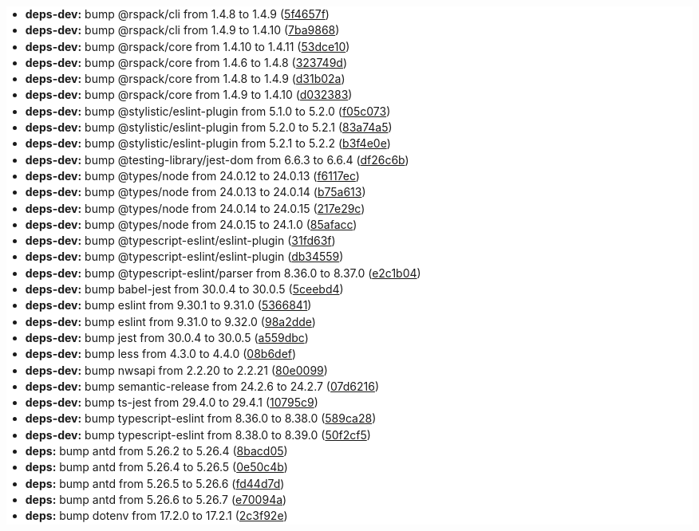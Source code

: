 * **deps-dev:** bump @rspack/cli from 1.4.8 to 1.4.9 ([5f4657f](https://github.com/terrestris/shogun-gis-client/commit/5f4657fa1821762eed01f3f78b89234e549a291f))
* **deps-dev:** bump @rspack/cli from 1.4.9 to 1.4.10 ([7ba9868](https://github.com/terrestris/shogun-gis-client/commit/7ba98689f30e1a4b807171b8ac533195d861c297))
* **deps-dev:** bump @rspack/core from 1.4.10 to 1.4.11 ([53dce10](https://github.com/terrestris/shogun-gis-client/commit/53dce106e2be543a2275422dfe69f33b60163051))
* **deps-dev:** bump @rspack/core from 1.4.6 to 1.4.8 ([323749d](https://github.com/terrestris/shogun-gis-client/commit/323749da0bea964e944a55720b36741626631bd8))
* **deps-dev:** bump @rspack/core from 1.4.8 to 1.4.9 ([d31b02a](https://github.com/terrestris/shogun-gis-client/commit/d31b02aa42ec244fa8c7c16943e844b3b5fa5e85))
* **deps-dev:** bump @rspack/core from 1.4.9 to 1.4.10 ([d032383](https://github.com/terrestris/shogun-gis-client/commit/d032383d4b700da27c8fcfd94e1d4aeb14eae3b1))
* **deps-dev:** bump @stylistic/eslint-plugin from 5.1.0 to 5.2.0 ([f05c073](https://github.com/terrestris/shogun-gis-client/commit/f05c0739b99fa149c1b860b80430c31331f25a76))
* **deps-dev:** bump @stylistic/eslint-plugin from 5.2.0 to 5.2.1 ([83a74a5](https://github.com/terrestris/shogun-gis-client/commit/83a74a5762ca52be5e42a038e5201b8a06476698))
* **deps-dev:** bump @stylistic/eslint-plugin from 5.2.1 to 5.2.2 ([b3f4e0e](https://github.com/terrestris/shogun-gis-client/commit/b3f4e0e3b1a640049cd2721d65ad6dba2b614e51))
* **deps-dev:** bump @testing-library/jest-dom from 6.6.3 to 6.6.4 ([df26c6b](https://github.com/terrestris/shogun-gis-client/commit/df26c6b6b2b1e236881080059739b18724bc24da))
* **deps-dev:** bump @types/node from 24.0.12 to 24.0.13 ([f6117ec](https://github.com/terrestris/shogun-gis-client/commit/f6117ec3de442e01ee90aa741196284a628f4b52))
* **deps-dev:** bump @types/node from 24.0.13 to 24.0.14 ([b75a613](https://github.com/terrestris/shogun-gis-client/commit/b75a613bdf1e29d9ffdd041e1092fb4e60ad22ae))
* **deps-dev:** bump @types/node from 24.0.14 to 24.0.15 ([217e29c](https://github.com/terrestris/shogun-gis-client/commit/217e29cad545625d3480feaa519b222f2a2116fb))
* **deps-dev:** bump @types/node from 24.0.15 to 24.1.0 ([85afacc](https://github.com/terrestris/shogun-gis-client/commit/85afacc158d8981af221e8d94b7558853cb853ce))
* **deps-dev:** bump @typescript-eslint/eslint-plugin ([31fd63f](https://github.com/terrestris/shogun-gis-client/commit/31fd63f821554c4e3cd5d5255ba89d33fef3dfe8))
* **deps-dev:** bump @typescript-eslint/eslint-plugin ([db34559](https://github.com/terrestris/shogun-gis-client/commit/db34559a4d49b6afc1f05b2f22ad817499b4b2cb))
* **deps-dev:** bump @typescript-eslint/parser from 8.36.0 to 8.37.0 ([e2c1b04](https://github.com/terrestris/shogun-gis-client/commit/e2c1b042e6e5fe4bc79071f329b5ef11eb588fcc))
* **deps-dev:** bump babel-jest from 30.0.4 to 30.0.5 ([5ceebd4](https://github.com/terrestris/shogun-gis-client/commit/5ceebd4f4168713f56d57618739e7f609f9b8bf1))
* **deps-dev:** bump eslint from 9.30.1 to 9.31.0 ([5366841](https://github.com/terrestris/shogun-gis-client/commit/53668411ac515f7c91823d3a22faa0f409bfe1f8))
* **deps-dev:** bump eslint from 9.31.0 to 9.32.0 ([98a2dde](https://github.com/terrestris/shogun-gis-client/commit/98a2ddeedbcfee0470aaf619c100e3d7fa17128e))
* **deps-dev:** bump jest from 30.0.4 to 30.0.5 ([a559dbc](https://github.com/terrestris/shogun-gis-client/commit/a559dbc7c9772af3bd2f1252f9ce06a2f1c98c8e))
* **deps-dev:** bump less from 4.3.0 to 4.4.0 ([08b6def](https://github.com/terrestris/shogun-gis-client/commit/08b6def78c6ad4e7edd88d088ca265de289f7ba5))
* **deps-dev:** bump nwsapi from 2.2.20 to 2.2.21 ([80e0099](https://github.com/terrestris/shogun-gis-client/commit/80e0099501e3bc8853eace1247a7197b84da84c5))
* **deps-dev:** bump semantic-release from 24.2.6 to 24.2.7 ([07d6216](https://github.com/terrestris/shogun-gis-client/commit/07d621684c6ed6e9ec8a6ce287e9e6e47faa058f))
* **deps-dev:** bump ts-jest from 29.4.0 to 29.4.1 ([10795c9](https://github.com/terrestris/shogun-gis-client/commit/10795c989a692865836b6f052d9a79b5df7877ce))
* **deps-dev:** bump typescript-eslint from 8.36.0 to 8.38.0 ([589ca28](https://github.com/terrestris/shogun-gis-client/commit/589ca28687f1e5280c836c5bc6ffe263153d2e3a))
* **deps-dev:** bump typescript-eslint from 8.38.0 to 8.39.0 ([50f2cf5](https://github.com/terrestris/shogun-gis-client/commit/50f2cf58137c74473d276987a4253365e791fb92))
* **deps:** bump antd from 5.26.2 to 5.26.4 ([8bacd05](https://github.com/terrestris/shogun-gis-client/commit/8bacd05c76de5878c8b3a39e3d391522d88f2fbf))
* **deps:** bump antd from 5.26.4 to 5.26.5 ([0e50c4b](https://github.com/terrestris/shogun-gis-client/commit/0e50c4b90e3d1b559b2c5f2e8207d7c9eaa32beb))
* **deps:** bump antd from 5.26.5 to 5.26.6 ([fd44d7d](https://github.com/terrestris/shogun-gis-client/commit/fd44d7d2e677ad0c6411a273cfa7c6db187d930a))
* **deps:** bump antd from 5.26.6 to 5.26.7 ([e70094a](https://github.com/terrestris/shogun-gis-client/commit/e70094a9b66848803f44cd3b85ec93532fc5763c))
* **deps:** bump dotenv from 17.2.0 to 17.2.1 ([2c3f92e](https://github.com/terrestris/shogun-gis-client/commit/2c3f92eb9673facc815220f2748843d60c51068f))